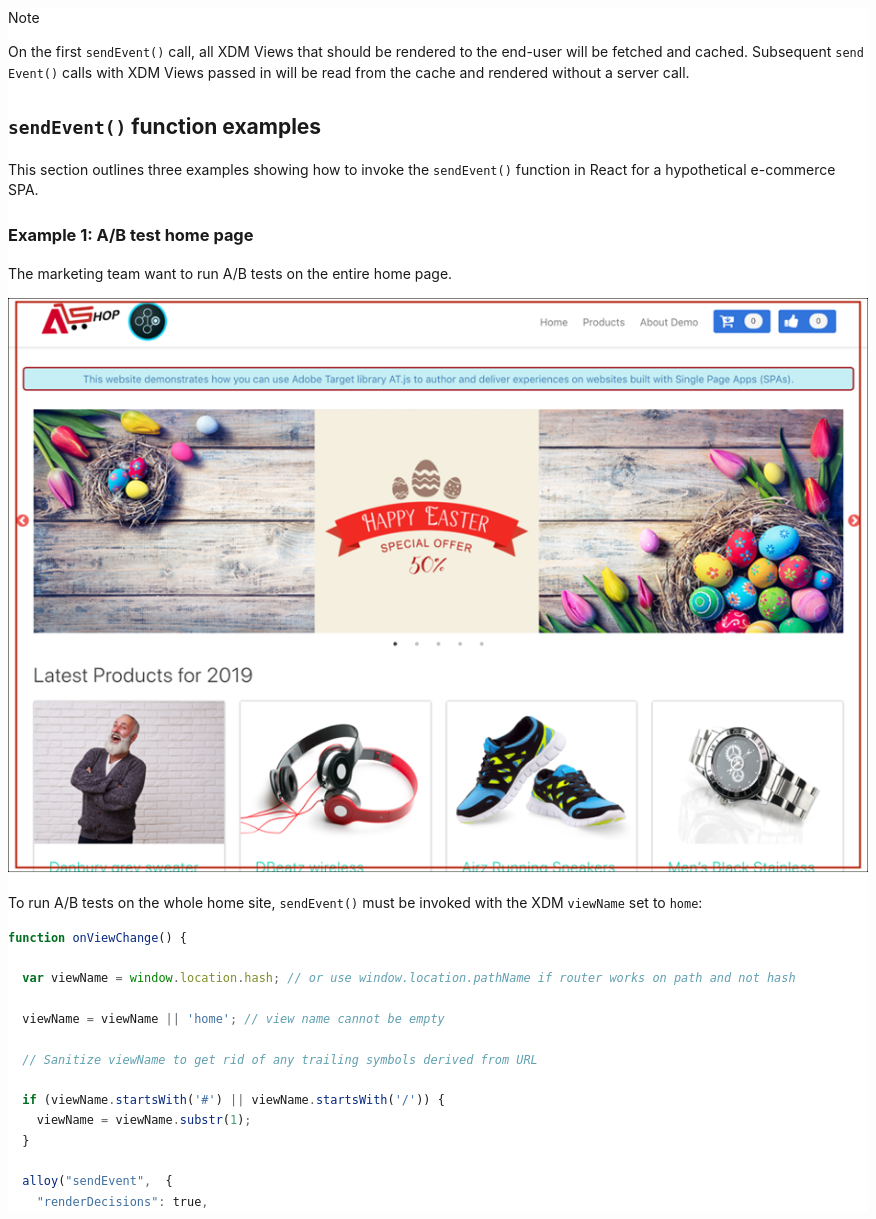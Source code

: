 >[!NOTE] 
>
>On the first `sendEvent()` call, all XDM Views that should be rendered to the end-user will be fetched and cached. Subsequent `sendEvent()` calls with XDM Views passed in will be read from the cache and rendered without a server call. 
 
## `sendEvent()` function examples

This section outlines three examples showing how to invoke the `sendEvent()` function in React for a hypothetical e-commerce SPA. 

### Example 1: A/B test home page

The marketing team want to run A/B tests on the entire home page.

![](assets/use-case-1.png)

To run A/B tests on the whole home site, `sendEvent()` must be invoked with the XDM `viewName` set to `home`: 

```javascript
function onViewChange() { 
  
  var viewName = window.location.hash; // or use window.location.pathName if router works on path and not hash 

  viewName = viewName || 'home'; // view name cannot be empty 

  // Sanitize viewName to get rid of any trailing symbols derived from URL 

  if (viewName.startsWith('#') || viewName.startsWith('/')) { 
    viewName = viewName.substr(1); 
  }
   
  alloy("sendEvent",  { 
    "renderDecisions": true, 
```
